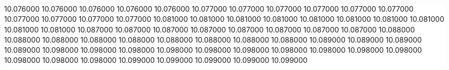 10.076000
10.076000
10.076000
10.076000
10.076000
10.077000
10.077000
10.077000
10.077000
10.077000
10.077000
10.077000
10.077000
10.077000
10.077000
10.081000
10.081000
10.081000
10.081000
10.081000
10.081000
10.081000
10.081000
10.081000
10.081000
10.087000
10.087000
10.087000
10.087000
10.087000
10.087000
10.087000
10.087000
10.088000
10.088000
10.088000
10.088000
10.088000
10.088000
10.088000
10.088000
10.088000
10.089000
10.089000
10.089000
10.089000
10.098000
10.098000
10.098000
10.098000
10.098000
10.098000
10.098000
10.098000
10.098000
10.098000
10.098000
10.098000
10.098000
10.099000
10.099000
10.099000
10.099000
10.099000